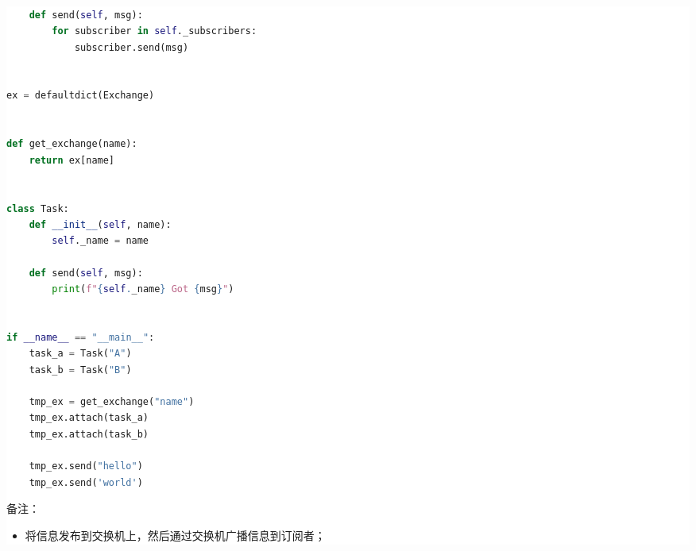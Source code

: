 ```python
    def send(self, msg):
        for subscriber in self._subscribers:
            subscriber.send(msg)


ex = defaultdict(Exchange)


def get_exchange(name):
    return ex[name]


class Task:
    def __init__(self, name):
        self._name = name

    def send(self, msg):
        print(f"{self._name} Got {msg}")


if __name__ == "__main__":
    task_a = Task("A")
    task_b = Task("B")

    tmp_ex = get_exchange("name")
    tmp_ex.attach(task_a)
    tmp_ex.attach(task_b)

    tmp_ex.send("hello")
    tmp_ex.send('world')
```
备注：
- 将信息发布到交换机上，然后通过交换机广播信息到订阅者；
